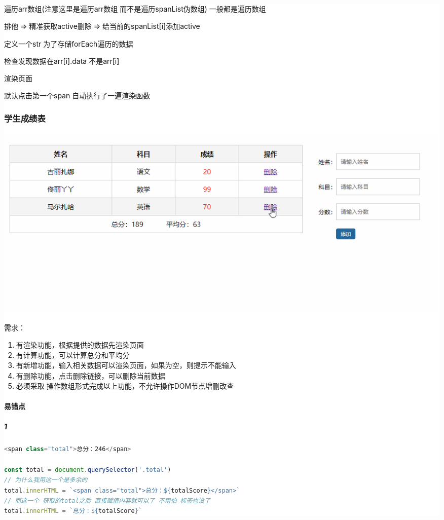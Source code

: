 遍历arr数组(注意这里是遍历arr数组 而不是遍历spanList伪数组)
一般都是遍历数组

排他 => 精准获取active删除 => 给当前的spanList[i]添加active

定义一个str 为了存储forEach遍历的数据

检查发现数据在arr[i].data 不是arr[i]

渲染页面

默认点击第一个span 自动执行了一遍渲染函数

### 学生成绩表

<img src="./assets/4.gif">

需求：

1. 有渲染功能，根据提供的数据先渲染页面
2. 有计算功能，可以计算总分和平均分
3. 有新增功能，输入相关数据可以渲染页面，如果为空，则提示不能输入
4. 有删除功能，点击删除链接，可以删除当前数据
5. 必须采取 操作数组形式完成以上功能，不允许操作DOM节点增删改查

#### 易错点

##### 1
```js
<span class="total">总分：246</span>

const total = document.querySelector('.total')
// 为什么我用这一个是多余的
total.innerHTML = `<span class="total">总分：${totalScore}</span>`
// 而这一个 获取的total之后 直接赋值内容就可以了 不用怕 标签也没了
total.innerHTML = `总分：${totalScore}`
```
